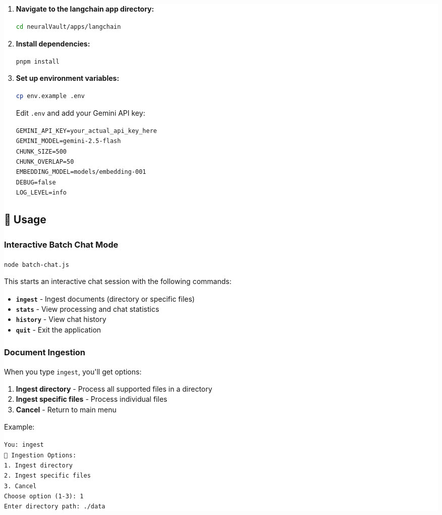 1. **Navigate to the langchain app directory:**

   ```bash
   cd neuralVault/apps/langchain
   ```

2. **Install dependencies:**

   ```bash
   pnpm install
   ```

3. **Set up environment variables:**

   ```bash
   cp env.example .env
   ```

   Edit `.env` and add your Gemini API key:

   ```env
   GEMINI_API_KEY=your_actual_api_key_here
   GEMINI_MODEL=gemini-2.5-flash
   CHUNK_SIZE=500
   CHUNK_OVERLAP=50
   EMBEDDING_MODEL=models/embedding-001
   DEBUG=false
   LOG_LEVEL=info
   ```

## 🎯 Usage

### Interactive Batch Chat Mode

```bash
node batch-chat.js
```

This starts an interactive chat session with the following commands:

- **`ingest`** - Ingest documents (directory or specific files)
- **`stats`** - View processing and chat statistics
- **`history`** - View chat history
- **`quit`** - Exit the application

### Document Ingestion

When you type `ingest`, you'll get options:

1. **Ingest directory** - Process all supported files in a directory
2. **Ingest specific files** - Process individual files
3. **Cancel** - Return to main menu

Example:

```
You: ingest
📁 Ingestion Options:
1. Ingest directory
2. Ingest specific files
3. Cancel
Choose option (1-3): 1
Enter directory path: ./data
```
